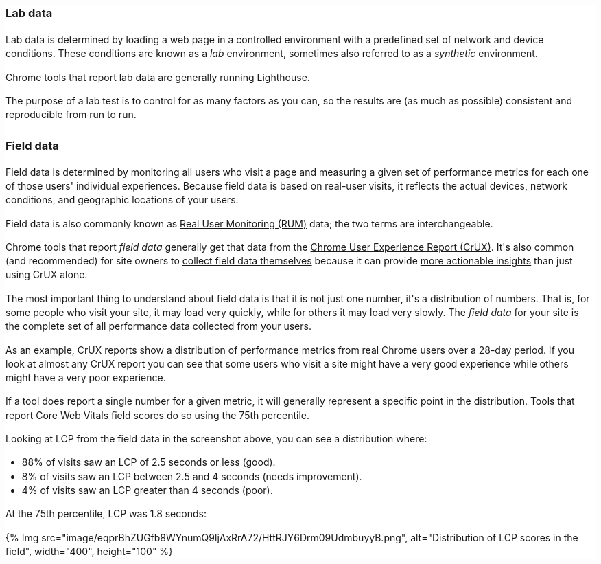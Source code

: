 ### Lab data

Lab data is determined by loading a web page in a controlled environment with a
predefined set of network and device conditions. These conditions are known as a
_lab_ environment, sometimes also referred to as a _synthetic_ environment.

Chrome tools that report lab data are generally running
[Lighthouse](https://developer.chrome.com/docs/lighthouse/overview/).

The purpose of a lab test is to control for as many factors as you can, so the
results are (as much as possible) consistent and reproducible from run to run.

### Field data

Field data is determined by monitoring all users who visit a page and measuring
a given set of performance metrics for each one of those users' individual
experiences. Because field data is based on real-user visits, it reflects the
actual devices, network conditions, and geographic locations of your users.

Field data is also commonly known as [Real User Monitoring
(RUM)](https://en.wikipedia.org/wiki/Real_user_monitoring) data; the two terms
are interchangeable.

Chrome tools that report _field data_ generally get that data from the [Chrome
User Experience Report
(CrUX)](https://developer.chrome.com/docs/crux/).
It's also common (and recommended) for site owners to [collect field data
themselves](/vitals-field-measurement-best-practices/) because it can provide
[more actionable insights](/vitals-ga4/) than just using CrUX alone.

The most important thing to understand about field data is that it is not just
one number, it's a distribution of numbers. That is, for some people who visit
your site, it may load very quickly, while for others it may load very slowly.
The _field data_ for your site is the complete set of all performance data
collected from your users.

As an example, CrUX reports show a distribution of performance metrics from real
Chrome users over a 28-day period. If you look at almost any CrUX report you can
see that some users who visit a site might have a very good experience while
others might have a very poor experience.

If a tool does report a single number for a given metric, it will generally
represent a specific point in the distribution. Tools that report Core Web
Vitals field scores do so [using the 75th
percentile](/defining-core-web-vitals-thresholds/#choice-of-percentile).

Looking at LCP from the field data in the screenshot above, you can see a
distribution where:

- 88% of visits saw an LCP of 2.5 seconds or less (good).
- 8% of visits saw an LCP between 2.5 and 4 seconds (needs improvement).
- 4% of visits saw an LCP greater than 4 seconds (poor).

At the 75th percentile, LCP was 1.8 seconds:

{% Img src="image/eqprBhZUGfb8WYnumQ9ljAxRrA72/HttRJY6Drm09UdmbuyyB.png", alt="Distribution of LCP scores in the field", width="400", height="100" %}
